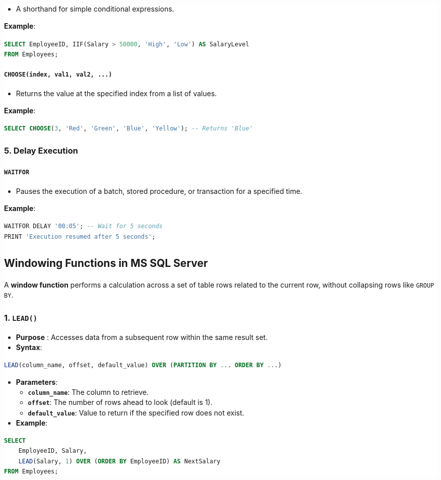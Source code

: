 - A shorthand for simple conditional expressions.

**Example**:

```sql
SELECT EmployeeID, IIF(Salary > 50000, 'High', 'Low') AS SalaryLevel
FROM Employees;
```

#### `CHOOSE(index, val1, val2, ...)`

- Returns the value at the specified index from a list of values.

**Example**:

```sql
SELECT CHOOSE(3, 'Red', 'Green', 'Blue', 'Yellow'); -- Returns 'Blue'
```

### 5. Delay Execution

#### `WAITFOR`

- Pauses the execution of a batch, stored procedure, or transaction for a specified time.

**Example**:

```sql
WAITFOR DELAY '00:05'; -- Wait for 5 seconds
PRINT 'Execution resumed after 5 seconds';
```

## Windowing Functions in MS SQL Server

A **window function** performs a calculation across a set of table rows related to the current row, without collapsing rows like `GROUP BY`.

### 1. `LEAD()`

- **Purpose** : Accesses data from a subsequent row within the same result set.
- **Syntax**:

```sql
LEAD(column_name, offset, default_value) OVER (PARTITION BY ... ORDER BY ...)
```

- **Parameters**:
  - **`column_name`**: The column to retrieve.
  - **`offset`**: The number of rows ahead to look (default is 1).
  - **`default_value`**: Value to return if the specified row does not exist.
- **Example**:

```sql
SELECT
    EmployeeID, Salary,
    LEAD(Salary, 1) OVER (ORDER BY EmployeeID) AS NextSalary
FROM Employees;
```
